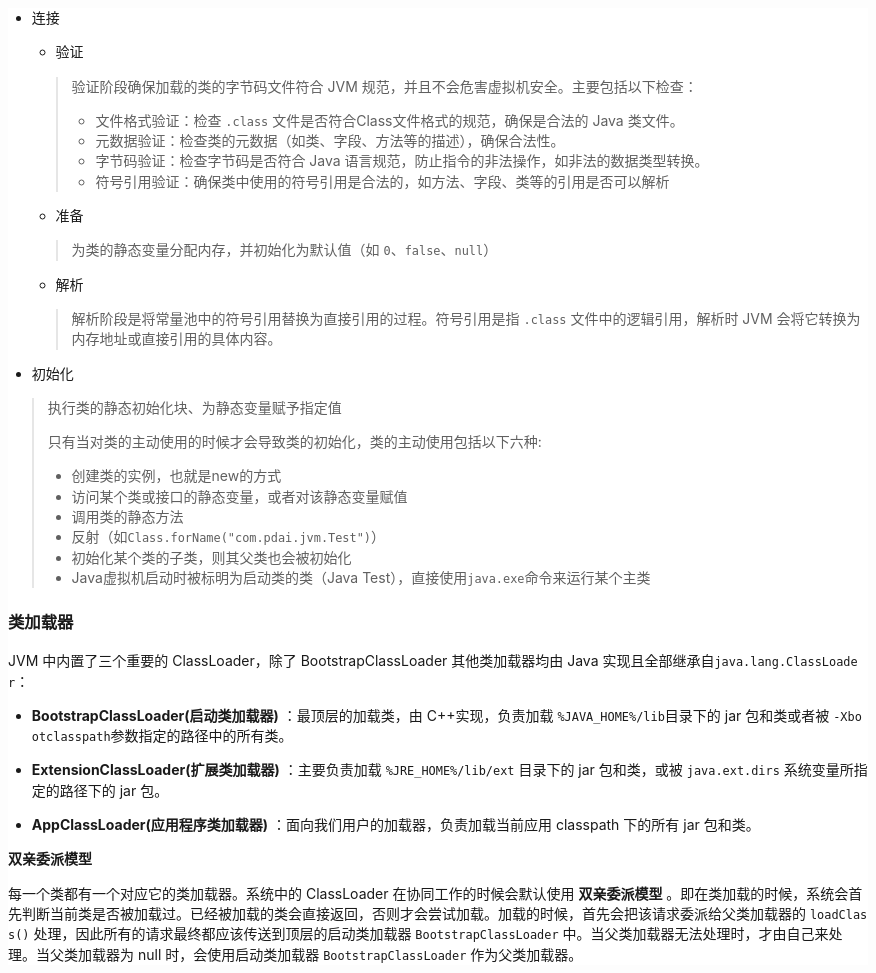 - 连接

  - 验证

  > 验证阶段确保加载的类的字节码文件符合 JVM 规范，并且不会危害虚拟机安全。主要包括以下检查：
  >
  > - 文件格式验证：检查 `.class` 文件是否符合Class文件格式的规范，确保是合法的 Java 类文件。
  > - 元数据验证：检查类的元数据（如类、字段、方法等的描述），确保合法性。
  > - 字节码验证：检查字节码是否符合 Java 语言规范，防止指令的非法操作，如非法的数据类型转换。
  > - 符号引用验证：确保类中使用的符号引用是合法的，如方法、字段、类等的引用是否可以解析

  - 准备

  > 为类的静态变量分配内存，并初始化为默认值（如 `0`、`false`、`null`）

  - 解析

  > 解析阶段是将常量池中的符号引用替换为直接引用的过程。符号引用是指 `.class` 文件中的逻辑引用，解析时 JVM 会将它转换为内存地址或直接引用的具体内容。

- 初始化

> 执行类的静态初始化块、为静态变量赋予指定值
>
> 只有当对类的主动使用的时候才会导致类的初始化，类的主动使用包括以下六种:
>
> - 创建类的实例，也就是new的方式
> - 访问某个类或接口的静态变量，或者对该静态变量赋值
> - 调用类的静态方法
> - 反射（如`Class.forName("com.pdai.jvm.Test")`）
> - 初始化某个类的子类，则其父类也会被初始化
> - Java虚拟机启动时被标明为启动类的类（Java Test），直接使用`java.exe`命令来运行某个主类

### 类加载器

JVM 中内置了三个重要的 ClassLoader，除了 BootstrapClassLoader 其他类加载器均由 Java 实现且全部继承自`java.lang.ClassLoader`：

- **BootstrapClassLoader(启动类加载器)** ：最顶层的加载类，由 C++实现，负责加载 `%JAVA_HOME%/lib`目录下的 jar 包和类或者被 `-Xbootclasspath`参数指定的路径中的所有类。

- **ExtensionClassLoader(扩展类加载器)** ：主要负责加载 `%JRE_HOME%/lib/ext` 目录下的 jar 包和类，或被 `java.ext.dirs` 系统变量所指定的路径下的 jar 包。

- **AppClassLoader(应用程序类加载器)** ：面向我们用户的加载器，负责加载当前应用 classpath 下的所有 jar 包和类。

**双亲委派模型**

每一个类都有一个对应它的类加载器。系统中的 ClassLoader 在协同工作的时候会默认使用 **双亲委派模型** 。即在类加载的时候，系统会首先判断当前类是否被加载过。已经被加载的类会直接返回，否则才会尝试加载。加载的时候，首先会把该请求委派给父类加载器的 `loadClass()` 处理，因此所有的请求最终都应该传送到顶层的启动类加载器 `BootstrapClassLoader` 中。当父类加载器无法处理时，才由自己来处理。当父类加载器为 null 时，会使用启动类加载器 `BootstrapClassLoader` 作为父类加载器。
